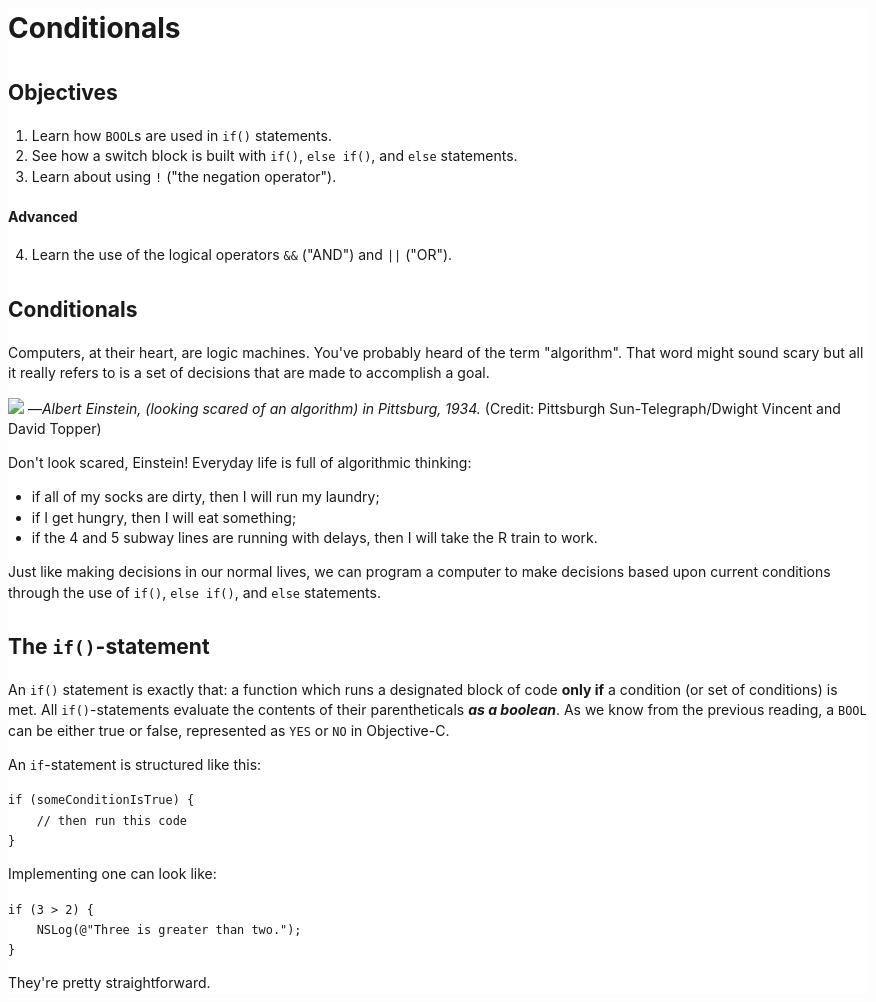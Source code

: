 # Conditionals

## Objectives

1. Learn how `BOOL`s are used in `if()` statements.
2. See how a switch block is built with `if()`, `else if()`, and `else` statements.
3. Learn about using `!` ("the negation operator").

#### Advanced

4. Learn the use of the logical operators `&&` ("AND") and `||` ("OR").

## Conditionals

Computers, at their heart, are logic machines. You've probably heard of the term "algorithm". That word might sound scary but all it really refers to is a set of decisions that are made to accomplish a goal. 

![](https://coraifeartaigh.files.wordpress.com/2014/03/einsteinjpgjpg-4a389e85f92a0547.jpg)
—*Albert Einstein, (looking scared of an algorithm) in Pittsburg, 1934.* (Credit: Pittsburgh Sun-Telegraph/Dwight Vincent and David Topper)



Don't look scared, Einstein! Everyday life is full of algorithmic thinking:

* if all of my socks are dirty, then I will run my laundry;
* if I get hungry, then I will eat something;
* if the 4 and 5 subway lines are running with delays, then I will take the R train to work.

Just like making decisions in our normal lives, we can program a computer to make decisions based upon current conditions through the use of `if()`, `else if()`, and `else` statements.

## The `if()`-statement

An `if()` statement is exactly that: a function which runs a designated block of code **only if** a condition (or set of conditions) is met. All `if()`-statements evaluate the contents of their parentheticals ***as a boolean***. As we know from the previous reading, a `BOOL` can be either true or false, represented as `YES` or `NO` in Objective-C.

An `if`-statement is structured like this:

```objc
if (someConditionIsTrue) {
    // then run this code
}
```

Implementing one can look like:

```objc
if (3 > 2) {
    NSLog(@"Three is greater than two.");
}
```
They're pretty straightforward.
